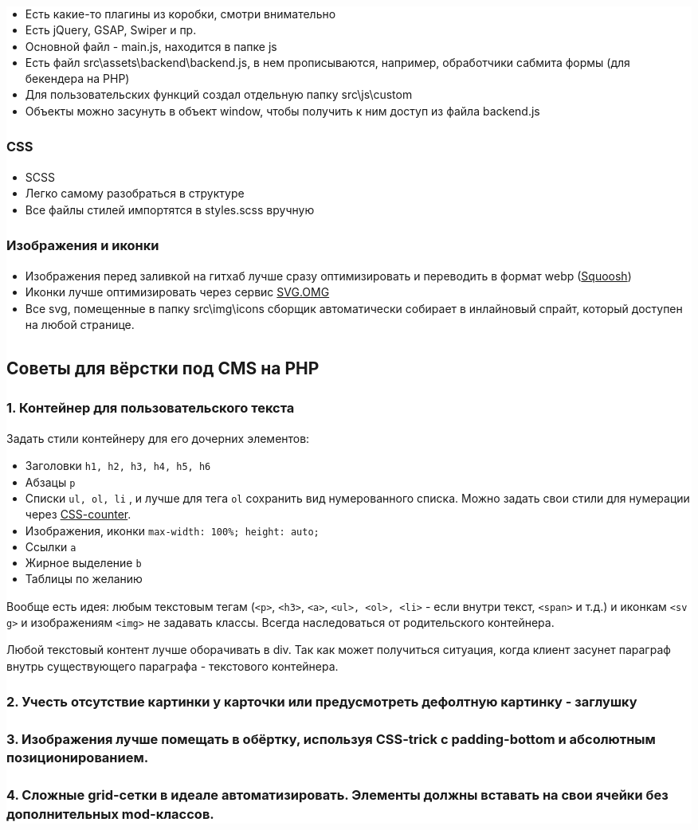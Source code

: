 * Есть какие-то плагины из коробки, смотри внимательно
* Есть jQuery, GSAP, Swiper и пр.
* Основной файл - main.js, находится в папке js
* Есть файл src\assets\backend\backend.js, в нем прописываются, например, обработчики сабмита формы (для бекендера на PHP)
* Для пользовательских функций создал отдельную папку src\js\custom
* Объекты можно засунуть в объект window, чтобы получить к ним доступ из файла backend.js

### CSS

* SCSS
* Легко самому разобраться в структуре
* Все файлы стилей импортятся в styles.scss вручную

### Изображения и иконки

* Изображения перед заливкой на гитхаб лучше сразу оптимизировать и переводить в формат webp ([Squoosh](https://squoosh.app/))
* Иконки лучше оптимизировать через сервис [SVG.OMG](https://jakearchibald.github.io/svgomg/)
* Все svg, помещенные в папку src\img\icons сборщик автоматически собирает в инлайновый спрайт, который доступен на любой странице.

## Советы для вёрстки под CMS на PHP

### 1. Контейнер для пользовательского текста

Задать стили контейнеру для его дочерних элементов:

- Заголовки `h1, h2, h3, h4, h5, h6`
- Абзацы `p`
- Списки `ul, ol, li` , и лучше для тега `ol` сохранить вид нумерованного списка. Можно задать свои стили для нумерации через [CSS-counter](https://developer.mozilla.org/ru/docs/Web/CSS/CSS_Counter_Styles/Using_CSS_counters).
- Изображения, иконки `max-width: 100%; height: auto;`
- Ссылки `a`
- Жирное выделение `b`
- Таблицы по желанию

Вообще есть идея: любым текстовым тегам (`<p>`, `<h3>`, `<a>`, `<ul>, <ol>, <li>` - если внутри текст, `<span>` и т.д.) и иконкам `<svg>` и изображениям `<img>` не задавать классы. Всегда наследоваться от родительского контейнера.

Любой текстовый контент лучше оборачивать в div. Так как может получиться ситуация, когда клиент засунет параграф внутрь существующего параграфа - текстового контейнера.

### 2. Учесть отсутствие картинки у карточки или предусмотреть дефолтную картинку - заглушку

### 3. Изображения лучше помещать в обёртку, используя CSS-trick с padding-bottom и абсолютным позиционированием.

### 4. Сложные grid-сетки в идеале автоматизировать. Элементы должны вставать на свои ячейки без дополнительных mod-классов.
